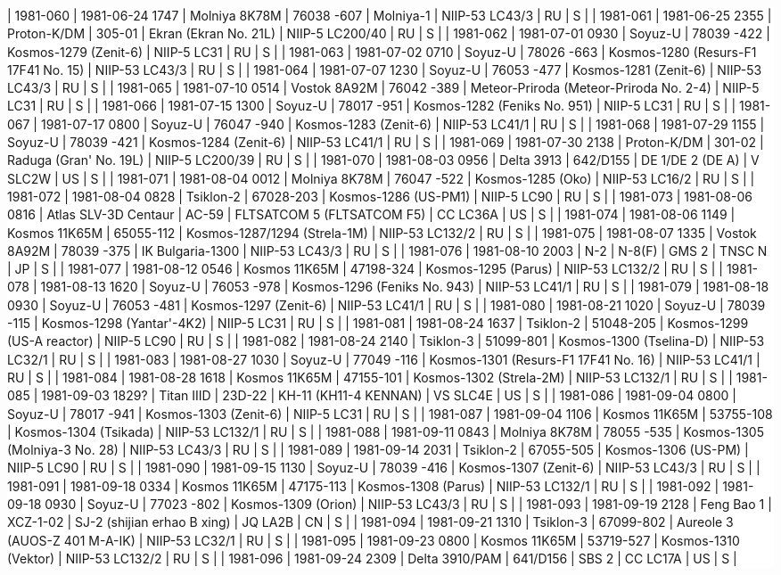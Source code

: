 | 1981-060 | 1981-06-24 1747  | Molniya 8K78M        | 76038  -607    | Molniya-1                               | NIIP-53 LC43/3  | RU | S |
| 1981-061 | 1981-06-25 2355  | Proton-K/DM          | 305-01         | Ekran (Ekran No. 21L)                   | NIIP-5 LC200/40 | RU | S |
| 1981-062 | 1981-07-01 0930  | Soyuz-U              | 78039  -422    | Kosmos-1279 (Zenit-6)                   | NIIP-5 LC31     | RU | S |
| 1981-063 | 1981-07-02 0710  | Soyuz-U              | 78026  -663    | Kosmos-1280 (Resurs-F1 17F41 No. 15)    | NIIP-53 LC43/3  | RU | S |
| 1981-064 | 1981-07-07 1230  | Soyuz-U              | 76053  -477    | Kosmos-1281 (Zenit-6)                   | NIIP-53 LC43/3  | RU | S |
| 1981-065 | 1981-07-10 0514  | Vostok 8A92M         | 76042  -389    | Meteor-Priroda (Meteor-Priroda No. 2-4) | NIIP-5 LC31     | RU | S |
| 1981-066 | 1981-07-15 1300  | Soyuz-U              | 78017  -951    | Kosmos-1282 (Feniks No. 951)            | NIIP-5 LC31     | RU | S |
| 1981-067 | 1981-07-17 0800  | Soyuz-U              | 76047  -940    | Kosmos-1283 (Zenit-6)                   | NIIP-53 LC41/1  | RU | S |
| 1981-068 | 1981-07-29 1155  | Soyuz-U              | 78039  -421    | Kosmos-1284 (Zenit-6)                   | NIIP-53 LC41/1  | RU | S |
| 1981-069 | 1981-07-30 2138  | Proton-K/DM          | 301-02         | Raduga (Gran' No. 19L)                  | NIIP-5 LC200/39 | RU | S |
| 1981-070 | 1981-08-03 0956  | Delta 3913           | 642/D155       | DE 1/DE 2 (DE A)                        | V SLC2W         | US | S |
| 1981-071 | 1981-08-04 0012  | Molniya 8K78M        | 76047  -522    | Kosmos-1285 (Oko)                       | NIIP-53 LC16/2  | RU | S |
| 1981-072 | 1981-08-04 0828  | Tsiklon-2            | 67028-203      | Kosmos-1286 (US-PM1)                    | NIIP-5 LC90     | RU | S |
| 1981-073 | 1981-08-06 0816  | Atlas SLV-3D Centaur | AC-59          | FLTSATCOM 5 (FLTSATCOM F5)              | CC LC36A        | US | S |
| 1981-074 | 1981-08-06 1149  | Kosmos 11K65M        | 65055-112      | Kosmos-1287/1294 (Strela-1M)            | NIIP-53 LC132/2 | RU | S |
| 1981-075 | 1981-08-07 1335  | Vostok 8A92M         | 78039  -375    | IK Bulgaria-1300                        | NIIP-53 LC43/3  | RU | S |
| 1981-076 | 1981-08-10 2003  | N-2                  | N-8(F)         | GMS 2                                   | TNSC N          | JP | S |
| 1981-077 | 1981-08-12 0546  | Kosmos 11K65M        | 47198-324      | Kosmos-1295 (Parus)                     | NIIP-53 LC132/2 | RU | S |
| 1981-078 | 1981-08-13 1620  | Soyuz-U              | 76053  -978    | Kosmos-1296 (Feniks No. 943)            | NIIP-53 LC41/1  | RU | S |
| 1981-079 | 1981-08-18 0930  | Soyuz-U              | 76053  -481    | Kosmos-1297 (Zenit-6)                   | NIIP-53 LC41/1  | RU | S |
| 1981-080 | 1981-08-21 1020  | Soyuz-U              | 78039  -115    | Kosmos-1298 (Yantar'-4K2)               | NIIP-5 LC31     | RU | S |
| 1981-081 | 1981-08-24 1637  | Tsiklon-2            | 51048-205      | Kosmos-1299 (US-A reactor)              | NIIP-5 LC90     | RU | S |
| 1981-082 | 1981-08-24 2140  | Tsiklon-3            | 51099-801      | Kosmos-1300 (Tselina-D)                 | NIIP-53 LC32/1  | RU | S |
| 1981-083 | 1981-08-27 1030  | Soyuz-U              | 77049  -116    | Kosmos-1301 (Resurs-F1 17F41 No. 16)    | NIIP-53 LC41/1  | RU | S |
| 1981-084 | 1981-08-28 1618  | Kosmos 11K65M        | 47155-101      | Kosmos-1302 (Strela-2M)                 | NIIP-53 LC132/1 | RU | S |
| 1981-085 | 1981-09-03 1829? | Titan IIID           | 23D-22         | KH-11 (KH11-4 KENNAN)                   | VS SLC4E        | US | S |
| 1981-086 | 1981-09-04 0800  | Soyuz-U              | 78017  -941    | Kosmos-1303 (Zenit-6)                   | NIIP-5 LC31     | RU | S |
| 1981-087 | 1981-09-04 1106  | Kosmos 11K65M        | 53755-108      | Kosmos-1304 (Tsikada)                   | NIIP-53 LC132/1 | RU | S |
| 1981-088 | 1981-09-11 0843  | Molniya 8K78M        | 78055  -535    | Kosmos-1305 (Molniya-3 No. 28)          | NIIP-53 LC43/3  | RU | S |
| 1981-089 | 1981-09-14 2031  | Tsiklon-2            | 67055-505      | Kosmos-1306 (US-PM)                     | NIIP-5 LC90     | RU | S |
| 1981-090 | 1981-09-15 1130  | Soyuz-U              | 78039  -416    | Kosmos-1307 (Zenit-6)                   | NIIP-53 LC43/3  | RU | S |
| 1981-091 | 1981-09-18 0334  | Kosmos 11K65M        | 47175-113      | Kosmos-1308 (Parus)                     | NIIP-53 LC132/1 | RU | S |
| 1981-092 | 1981-09-18 0930  | Soyuz-U              | 77023  -802    | Kosmos-1309 (Orion)                     | NIIP-53 LC43/3  | RU | S |
| 1981-093 | 1981-09-19 2128  | Feng Bao 1           | XCZ-1-02       | SJ-2 (shijian erhao B xing)             | JQ LA2B         | CN | S |
| 1981-094 | 1981-09-21 1310  | Tsiklon-3            | 67099-802      | Aureole 3 (AUOS-Z 401 M-A-IK)           | NIIP-53 LC32/1  | RU | S |
| 1981-095 | 1981-09-23 0800  | Kosmos 11K65M        | 53719-527      | Kosmos-1310 (Vektor)                    | NIIP-53 LC132/2 | RU | S |
| 1981-096 | 1981-09-24 2309  | Delta 3910/PAM       | 641/D156       | SBS 2                                   | CC LC17A        | US | S |